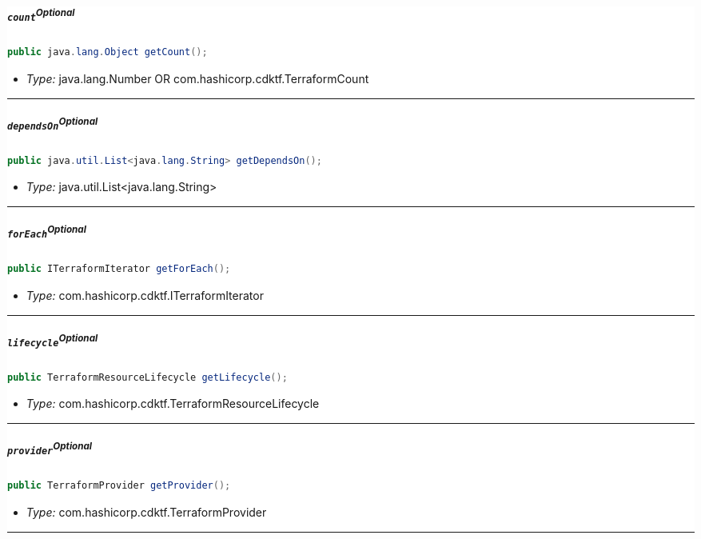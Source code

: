 ##### `count`<sup>Optional</sup> <a name="count" id="@cdktf/provider-azurerm.storageAccountNetworkRules.StorageAccountNetworkRulesA.property.count"></a>

```java
public java.lang.Object getCount();
```

- *Type:* java.lang.Number OR com.hashicorp.cdktf.TerraformCount

---

##### `dependsOn`<sup>Optional</sup> <a name="dependsOn" id="@cdktf/provider-azurerm.storageAccountNetworkRules.StorageAccountNetworkRulesA.property.dependsOn"></a>

```java
public java.util.List<java.lang.String> getDependsOn();
```

- *Type:* java.util.List<java.lang.String>

---

##### `forEach`<sup>Optional</sup> <a name="forEach" id="@cdktf/provider-azurerm.storageAccountNetworkRules.StorageAccountNetworkRulesA.property.forEach"></a>

```java
public ITerraformIterator getForEach();
```

- *Type:* com.hashicorp.cdktf.ITerraformIterator

---

##### `lifecycle`<sup>Optional</sup> <a name="lifecycle" id="@cdktf/provider-azurerm.storageAccountNetworkRules.StorageAccountNetworkRulesA.property.lifecycle"></a>

```java
public TerraformResourceLifecycle getLifecycle();
```

- *Type:* com.hashicorp.cdktf.TerraformResourceLifecycle

---

##### `provider`<sup>Optional</sup> <a name="provider" id="@cdktf/provider-azurerm.storageAccountNetworkRules.StorageAccountNetworkRulesA.property.provider"></a>

```java
public TerraformProvider getProvider();
```

- *Type:* com.hashicorp.cdktf.TerraformProvider

---
